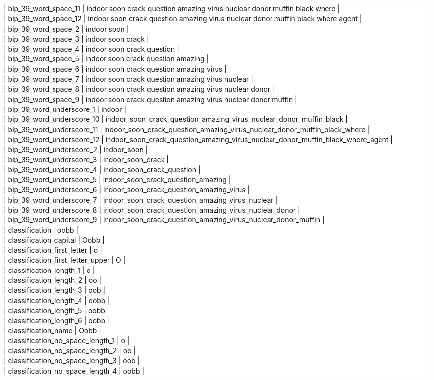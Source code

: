 | bip_39_word_space_11 | indoor soon crack question amazing virus nuclear donor muffin black where |  
| bip_39_word_space_12 | indoor soon crack question amazing virus nuclear donor muffin black where agent |  
| bip_39_word_space_2 | indoor soon |  
| bip_39_word_space_3 | indoor soon crack |  
| bip_39_word_space_4 | indoor soon crack question |  
| bip_39_word_space_5 | indoor soon crack question amazing |  
| bip_39_word_space_6 | indoor soon crack question amazing virus |  
| bip_39_word_space_7 | indoor soon crack question amazing virus nuclear |  
| bip_39_word_space_8 | indoor soon crack question amazing virus nuclear donor |  
| bip_39_word_space_9 | indoor soon crack question amazing virus nuclear donor muffin |  
| bip_39_word_underscore_1 | indoor |  
| bip_39_word_underscore_10 | indoor_soon_crack_question_amazing_virus_nuclear_donor_muffin_black |  
| bip_39_word_underscore_11 | indoor_soon_crack_question_amazing_virus_nuclear_donor_muffin_black_where |  
| bip_39_word_underscore_12 | indoor_soon_crack_question_amazing_virus_nuclear_donor_muffin_black_where_agent |  
| bip_39_word_underscore_2 | indoor_soon |  
| bip_39_word_underscore_3 | indoor_soon_crack |  
| bip_39_word_underscore_4 | indoor_soon_crack_question |  
| bip_39_word_underscore_5 | indoor_soon_crack_question_amazing |  
| bip_39_word_underscore_6 | indoor_soon_crack_question_amazing_virus |  
| bip_39_word_underscore_7 | indoor_soon_crack_question_amazing_virus_nuclear |  
| bip_39_word_underscore_8 | indoor_soon_crack_question_amazing_virus_nuclear_donor |  
| bip_39_word_underscore_9 | indoor_soon_crack_question_amazing_virus_nuclear_donor_muffin |  
| classification | oobb |  
| classification_capital | Oobb |  
| classification_first_letter | o |  
| classification_first_letter_upper | O |  
| classification_length_1 | o |  
| classification_length_2 | oo |  
| classification_length_3 | oob |  
| classification_length_4 | oobb |  
| classification_length_5 | oobb |  
| classification_length_6 | oobb |  
| classification_name | Oobb |  
| classification_no_space_length_1 | o |  
| classification_no_space_length_2 | oo |  
| classification_no_space_length_3 | oob |  
| classification_no_space_length_4 | oobb |  